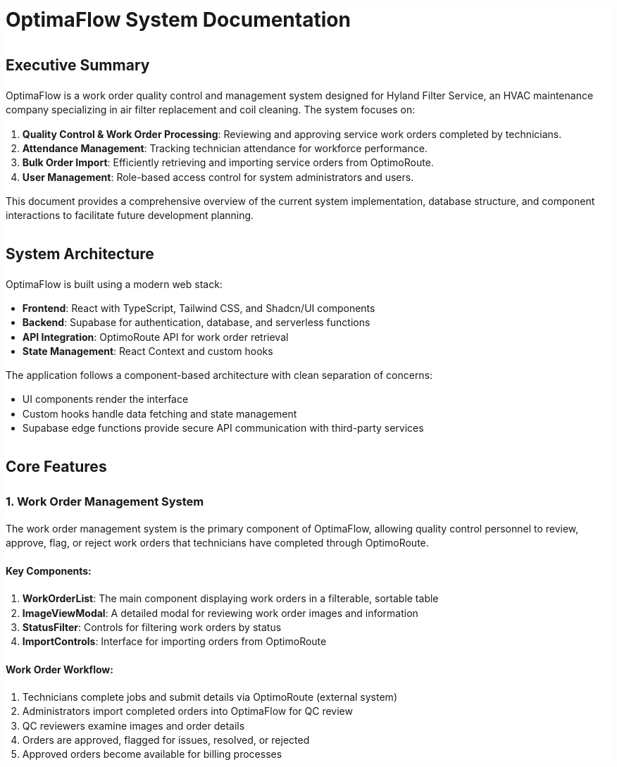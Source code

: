 
# OptimaFlow System Documentation

## Executive Summary

OptimaFlow is a work order quality control and management system designed for Hyland Filter Service, an HVAC maintenance company specializing in air filter replacement and coil cleaning. The system focuses on:

1. **Quality Control & Work Order Processing**: Reviewing and approving service work orders completed by technicians.
2. **Attendance Management**: Tracking technician attendance for workforce performance.
3. **Bulk Order Import**: Efficiently retrieving and importing service orders from OptimoRoute.
4. **User Management**: Role-based access control for system administrators and users.

This document provides a comprehensive overview of the current system implementation, database structure, and component interactions to facilitate future development planning.

## System Architecture

OptimaFlow is built using a modern web stack:

- **Frontend**: React with TypeScript, Tailwind CSS, and Shadcn/UI components
- **Backend**: Supabase for authentication, database, and serverless functions
- **API Integration**: OptimoRoute API for work order retrieval
- **State Management**: React Context and custom hooks

The application follows a component-based architecture with clean separation of concerns:
- UI components render the interface
- Custom hooks handle data fetching and state management
- Supabase edge functions provide secure API communication with third-party services

## Core Features

### 1. Work Order Management System

The work order management system is the primary component of OptimaFlow, allowing quality control personnel to review, approve, flag, or reject work orders that technicians have completed through OptimoRoute.

#### Key Components:

1. **WorkOrderList**: The main component displaying work orders in a filterable, sortable table
2. **ImageViewModal**: A detailed modal for reviewing work order images and information
3. **StatusFilter**: Controls for filtering work orders by status
4. **ImportControls**: Interface for importing orders from OptimoRoute

#### Work Order Workflow:

1. Technicians complete jobs and submit details via OptimoRoute (external system)
2. Administrators import completed orders into OptimaFlow for QC review
3. QC reviewers examine images and order details
4. Orders are approved, flagged for issues, resolved, or rejected
5. Approved orders become available for billing processes
